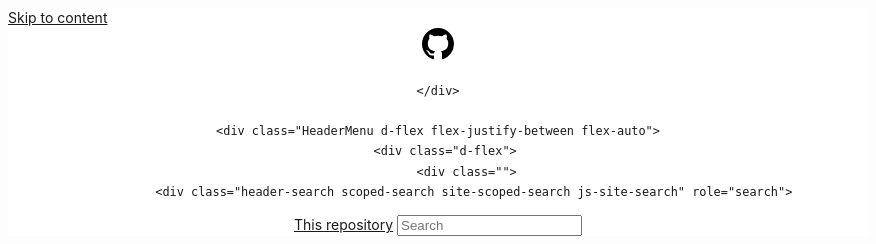 <meta name="theme-color" content="#1e2327">


  <meta name="u2f-support" content="true">

  </head>

  <body class="logged-in env-production page-blob">
    

  <div class="position-relative js-header-wrapper ">
    <a href="#start-of-content" tabindex="1" class="bg-black text-white p-3 show-on-focus js-skip-to-content">Skip to content</a>
    <div id="js-pjax-loader-bar" class="pjax-loader-bar"><div class="progress"></div></div>

    
    
    



        
<header class="Header  f5" role="banner">
  <div class="d-flex px-3 flex-justify-between container-lg">
    <div class="d-flex flex-justify-between">
      <a class="header-logo-invertocat" href="https://github.com/" data-hotkey="g d" aria-label="Homepage" data-ga-click="Header, go to dashboard, icon:logo">
  <svg aria-hidden="true" class="octicon octicon-mark-github" height="32" version="1.1" viewBox="0 0 16 16" width="32"><path fill-rule="evenodd" d="M8 0C3.58 0 0 3.58 0 8c0 3.54 2.29 6.53 5.47 7.59.4.07.55-.17.55-.38 0-.19-.01-.82-.01-1.49-2.01.37-2.53-.49-2.69-.94-.09-.23-.48-.94-.82-1.13-.28-.15-.68-.52-.01-.53.63-.01 1.08.58 1.23.82.72 1.21 1.87.87 2.33.66.07-.52.28-.87.51-1.07-1.78-.2-3.64-.89-3.64-3.95 0-.87.31-1.59.82-2.15-.08-.2-.36-1.02.08-2.12 0 0 .67-.21 2.2.82.64-.18 1.32-.27 2-.27.68 0 1.36.09 2 .27 1.53-1.04 2.2-.82 2.2-.82.44 1.1.16 1.92.08 2.12.51.56.82 1.27.82 2.15 0 3.07-1.87 3.75-3.65 3.95.29.25.54.73.54 1.48 0 1.07-.01 1.93-.01 2.2 0 .21.15.46.55.38A8.013 8.013 0 0 0 16 8c0-4.42-3.58-8-8-8z"/></svg>
</a>


    </div>

    <div class="HeaderMenu d-flex flex-justify-between flex-auto">
      <div class="d-flex">
            <div class="">
              <div class="header-search scoped-search site-scoped-search js-site-search" role="search">
  </option></form><form accept-charset="UTF-8" action="/rodrigodc07/EDL/search" class="js-site-search-form" data-scoped-search-url="/rodrigodc07/EDL/search" data-unscoped-search-url="/search" method="get"><div style="margin:0;padding:0;display:inline"><input name="utf8" type="hidden" value="&#x2713;" /></div>
    <label class="form-control header-search-wrapper js-chromeless-input-container">
        <a href="/rodrigodc07/EDL/blob/master/tarefas/tarefa-02/ARTIGO.md" class="header-search-scope no-underline">This repository</a>
      <input type="text"
        class="form-control header-search-input js-site-search-focus js-site-search-field is-clearable"
        data-hotkey="s"
        name="q"
        value=""
        placeholder="Search"
        aria-label="Search this repository"
        data-unscoped-placeholder="Search GitHub"
        data-scoped-placeholder="Search"
        autocapitalize="off">
        <input type="hidden" class="js-site-search-type-field" name="type" >
    </label>
</form></div>
